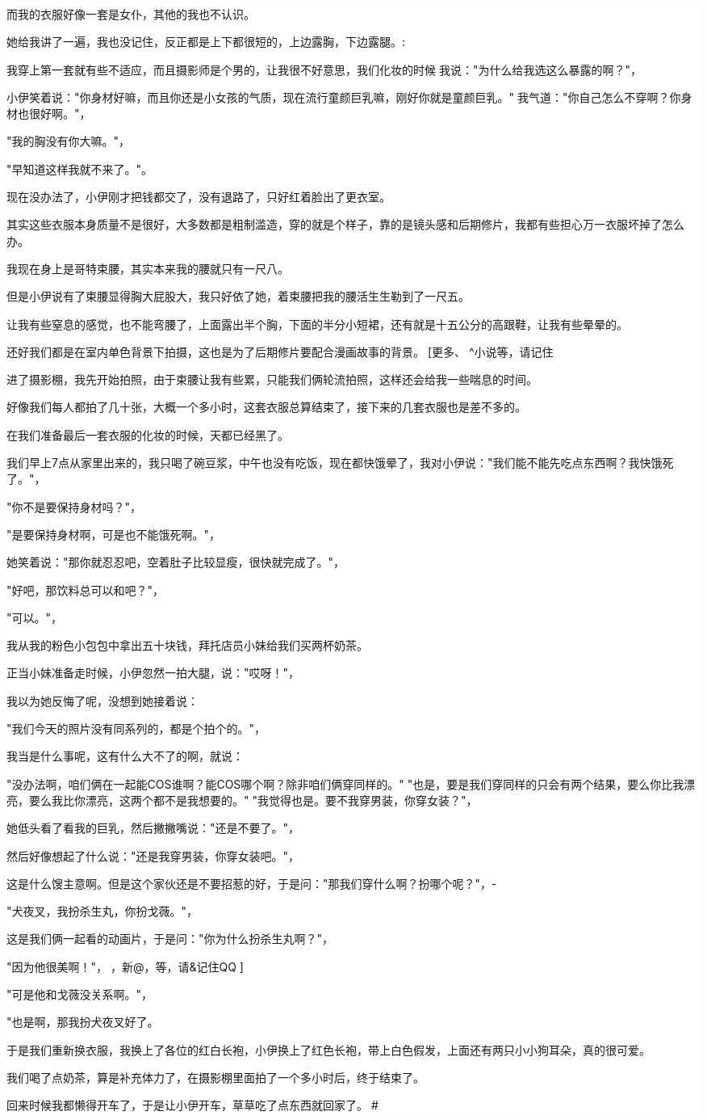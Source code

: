 而我的衣服好像一套是女仆，其他的我也不认识。

她给我讲了一遍，我也没记住，反正都是上下都很短的，上边露胸，下边露腿。:

我穿上第一套就有些不适应，而且摄影师是个男的，让我很不好意思，我们化妆的时候
我说："为什么给我选这么暴露的啊？"，

小伊笑着说："你身材好嘛，而且你还是小女孩的气质，现在流行童颜巨乳嘛，刚好你就是童颜巨乳。"
我气道："你自己怎么不穿啊？你身材也很好啊。"，

"我的胸没有你大嘛。"，

"早知道这样我就不来了。"。

现在没办法了，小伊刚才把钱都交了，没有退路了，只好红着脸出了更衣室。

其实这些衣服本身质量不是很好，大多数都是粗制滥造，穿的就是个样子，靠的是镜头感和后期修片，我都有些担心万一衣服坏掉了怎么办。

我现在身上是哥特束腰，其实本来我的腰就只有一尺八。

但是小伊说有了束腰显得胸大屁股大，我只好依了她，着束腰把我的腰活生生勒到了一尺五。

让我有些窒息的感觉，也不能弯腰了，上面露出半个胸，下面的半分小短裙，还有就是十五公分的高跟鞋，让我有些晕晕的。

还好我们都是在室内单色背景下拍摄，这也是为了后期修片要配合漫画故事的背景。 [更多、 ^小说等，请记住

进了摄影棚，我先开始拍照，由于束腰让我有些累，只能我们俩轮流拍照，这样还会给我一些喘息的时间。

好像我们每人都拍了几十张，大概一个多小时，这套衣服总算结束了，接下来的几套衣服也是差不多的。

在我们准备最后一套衣服的化妆的时候，天都已经黑了。

我们早上7点从家里出来的，我只喝了碗豆浆，中午也没有吃饭，现在都快饿晕了，我对小伊说："我们能不能先吃点东西啊？我快饿死了。"，

"你不是要保持身材吗？"，

"是要保持身材啊，可是也不能饿死啊。"，

她笑着说："那你就忍忍吧，空着肚子比较显瘦，很快就完成了。"，

"好吧，那饮料总可以和吧？"，

"可以。"，

我从我的粉色小包包中拿出五十块钱，拜托店员小妹给我们买两杯奶茶。

正当小妹准备走时候，小伊忽然一拍大腿，说："哎呀！"，

我以为她反悔了呢，没想到她接着说：

"我们今天的照片没有同系列的，都是个拍个的。"，

我当是什么事呢，这有什么大不了的啊，就说：

"没办法啊，咱们俩在一起能COS谁啊？能COS哪个啊？除非咱们俩穿同样的。"
"也是，要是我们穿同样的只会有两个结果，要么你比我漂亮，要么我比你漂亮，这两个都不是我想要的。"
"我觉得也是。要不我穿男装，你穿女装？"，

她低头看了看我的巨乳，然后撇撇嘴说："还是不要了。"，

然后好像想起了什么说："还是我穿男装，你穿女装吧。"，

这是什么馊主意啊。但是这个家伙还是不要招惹的好，于是问："那我们穿什么啊？扮哪个呢？"，-

"犬夜叉，我扮杀生丸，你扮戈薇。"，

这是我们俩一起看的动画片，于是问："你为什么扮杀生丸啊？"，

"因为他很美啊！"， ，新@，等，请&记住QQ ]

"可是他和戈薇没关系啊。"，

"也是啊，那我扮犬夜叉好了。

于是我们重新换衣服，我换上了各位的红白长袍，小伊换上了红色长袍，带上白色假发，上面还有两只小小狗耳朵，真的很可爱。

我们喝了点奶茶，算是补充体力了，在摄影棚里面拍了一个多小时后，终于结束了。

回来时候我都懒得开车了，于是让小伊开车，草草吃了点东西就回家了。 #


